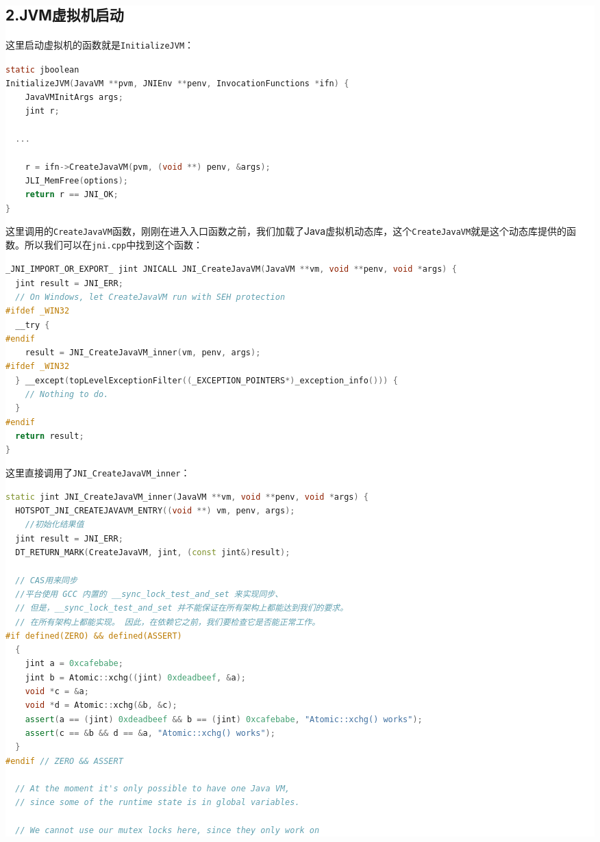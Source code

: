 ## 2.JVM虚拟机启动

这里启动虚拟机的函数就是`InitializeJVM`：

```c
static jboolean
InitializeJVM(JavaVM **pvm, JNIEnv **penv, InvocationFunctions *ifn) {
    JavaVMInitArgs args;
    jint r;

  ...

    r = ifn->CreateJavaVM(pvm, (void **) penv, &args);
    JLI_MemFree(options);
    return r == JNI_OK;
}
```

这里调用的`CreateJavaVM`函数，刚刚在进入入口函数之前，我们加载了Java虚拟机动态库，这个`CreateJavaVM`就是这个动态库提供的函数。所以我们可以在`jni.cpp`中找到这个函数：

```c++
_JNI_IMPORT_OR_EXPORT_ jint JNICALL JNI_CreateJavaVM(JavaVM **vm, void **penv, void *args) {
  jint result = JNI_ERR;
  // On Windows, let CreateJavaVM run with SEH protection
#ifdef _WIN32
  __try {
#endif
    result = JNI_CreateJavaVM_inner(vm, penv, args);
#ifdef _WIN32
  } __except(topLevelExceptionFilter((_EXCEPTION_POINTERS*)_exception_info())) {
    // Nothing to do.
  }
#endif
  return result;
}
```

这里直接调用了`JNI_CreateJavaVM_inner`：

```c++
static jint JNI_CreateJavaVM_inner(JavaVM **vm, void **penv, void *args) {
  HOTSPOT_JNI_CREATEJAVAVM_ENTRY((void **) vm, penv, args);
	//初始化结果值
  jint result = JNI_ERR;
  DT_RETURN_MARK(CreateJavaVM, jint, (const jint&)result);

  // CAS用来同步
  //平台使用 GCC 内置的 __sync_lock_test_and_set 来实现同步、
  // 但是，__sync_lock_test_and_set 并不能保证在所有架构上都能达到我们的要求。
  // 在所有架构上都能实现。 因此，在依赖它之前，我们要检查它是否能正常工作。
#if defined(ZERO) && defined(ASSERT)
  {
    jint a = 0xcafebabe;
    jint b = Atomic::xchg((jint) 0xdeadbeef, &a);
    void *c = &a;
    void *d = Atomic::xchg(&b, &c);
    assert(a == (jint) 0xdeadbeef && b == (jint) 0xcafebabe, "Atomic::xchg() works");
    assert(c == &b && d == &a, "Atomic::xchg() works");
  }
#endif // ZERO && ASSERT

  // At the moment it's only possible to have one Java VM,
  // since some of the runtime state is in global variables.

  // We cannot use our mutex locks here, since they only work on
```